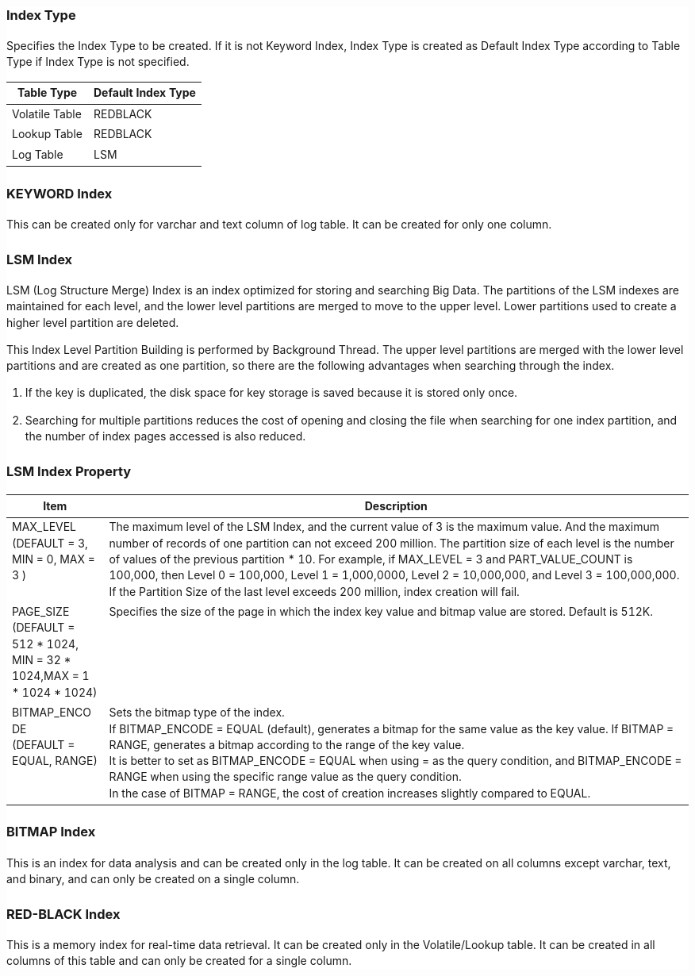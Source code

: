 ### Index Type

Specifies the Index Type to be created. If it is not Keyword Index, Index Type is created as Default Index Type according to Table Type if Index Type is not specified.

|Table Type|Default Index Type|
|--|--|
|Volatile Table|REDBLACK|
|Lookup Table|REDBLACK|
|Log Table|LSM|

### KEYWORD Index

This can be created only for varchar and text column of log table. It can be created for only one column.

### LSM Index

LSM (Log Structure Merge) Index is an index optimized for storing and searching Big Data. The partitions of the LSM indexes are maintained for each level, and the lower level partitions are merged to move to the upper level. Lower partitions used to create a higher level partition are deleted.

This Index Level Partition Building is performed by Background Thread. The upper level partitions are merged with the lower level partitions and are created as one partition, so there are the following advantages when searching through the index.

1. If the key is duplicated, the disk space for key storage is saved because it is stored only once.

2. Searching for multiple partitions reduces the cost of opening and closing the file when searching for one index partition, and the number of index pages accessed is also reduced.

### LSM Index Property

|Item|Description|
|--|--|
|MAX_LEVEL<br>(DEFAULT = 3, MIN = 0, MAX = 3 )|The maximum level of the LSM Index, and the current value of 3 is the maximum value. And the maximum number of records of one partition can not exceed 200 million. The partition size of each level is the number of values ​​of the previous partition * 10. For example, if MAX_LEVEL = 3 and PART_VALUE_COUNT is 100,000, then Level 0 = 100,000, Level 1 = 1,000,0000, Level 2 = 10,000,000, and Level 3 = 100,000,000. If the Partition Size of the last level exceeds 200 million, index creation will fail.|
|PAGE_SIZE<br>(DEFAULT = 512 * 1024, MIN = 32 * 1024,MAX = 1 * 1024 * 1024)|Specifies the size of the page in which the index key value and bitmap value are stored. Default is 512K.|
|BITMAP_ENCODE<br>(DEFAULT = EQUAL, RANGE)|Sets the bitmap type of the index.<br>If BITMAP_ENCODE = EQUAL (default), generates a bitmap for the same value as the key value. If BITMAP = RANGE, generates a bitmap according to the range of the key value.<br>It is better to set as BITMAP_ENCODE = EQUAL when using = as the query condition, and BITMAP_ENCODE = RANGE when using the specific range value as the query condition.<br>In the case of BITMAP = RANGE, the cost of creation increases slightly compared to EQUAL.|

### BITMAP Index

This is an index for data analysis and can be created only in the log table. It can be created on all columns except varchar, text, and binary, and can only be created on a single column.

### RED-BLACK Index

This is a memory index for real-time data retrieval. It can be created only in the Volatile/Lookup table. It can be created in all columns of this table and can only be created for a single column.
